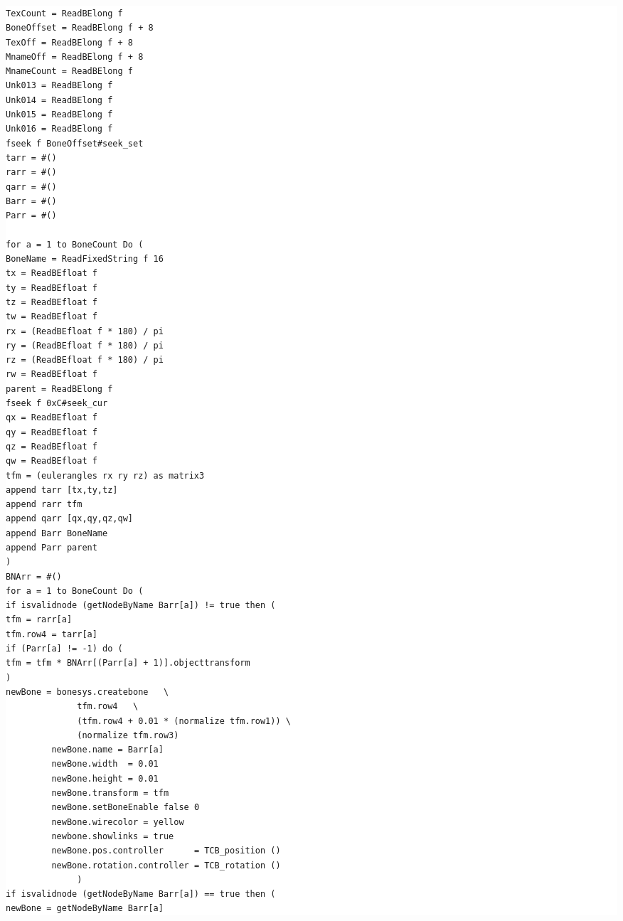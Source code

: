 ```
TexCount = ReadBElong f
BoneOffset = ReadBElong f + 8
TexOff = ReadBElong f + 8
MnameOff = ReadBElong f + 8
MnameCount = ReadBElong f
Unk013 = ReadBElong f
Unk014 = ReadBElong f
Unk015 = ReadBElong f
Unk016 = ReadBElong f
fseek f BoneOffset#seek_set
tarr = #()
rarr = #()
qarr = #()
Barr = #()
Parr = #()

for a = 1 to BoneCount Do (
BoneName = ReadFixedString f 16
tx = ReadBEfloat f
ty = ReadBEfloat f
tz = ReadBEfloat f
tw = ReadBEfloat f
rx = (ReadBEfloat f * 180) / pi
ry = (ReadBEfloat f * 180) / pi
rz = (ReadBEfloat f * 180) / pi
rw = ReadBEfloat f
parent = ReadBElong f
fseek f 0xC#seek_cur
qx = ReadBEfloat f
qy = ReadBEfloat f
qz = ReadBEfloat f
qw = ReadBEfloat f
tfm = (eulerangles rx ry rz) as matrix3
append tarr [tx,ty,tz]
append rarr tfm
append qarr [qx,qy,qz,qw]
append Barr BoneName
append Parr parent
)
BNArr = #()
for a = 1 to BoneCount Do (
if isvalidnode (getNodeByName Barr[a]) != true then (
tfm = rarr[a]
tfm.row4 = tarr[a]
if (Parr[a] != -1) do (
tfm = tfm * BNArr[(Parr[a] + 1)].objecttransform
)
newBone = bonesys.createbone   \
              tfm.row4   \
              (tfm.row4 + 0.01 * (normalize tfm.row1)) \
              (normalize tfm.row3)
         newBone.name = Barr[a]
         newBone.width  = 0.01
         newBone.height = 0.01
         newBone.transform = tfm
         newBone.setBoneEnable false 0
         newBone.wirecolor = yellow
         newbone.showlinks = true
         newBone.pos.controller      = TCB_position ()
         newBone.rotation.controller = TCB_rotation ()
              )
if isvalidnode (getNodeByName Barr[a]) == true then (
newBone = getNodeByName Barr[a]
```